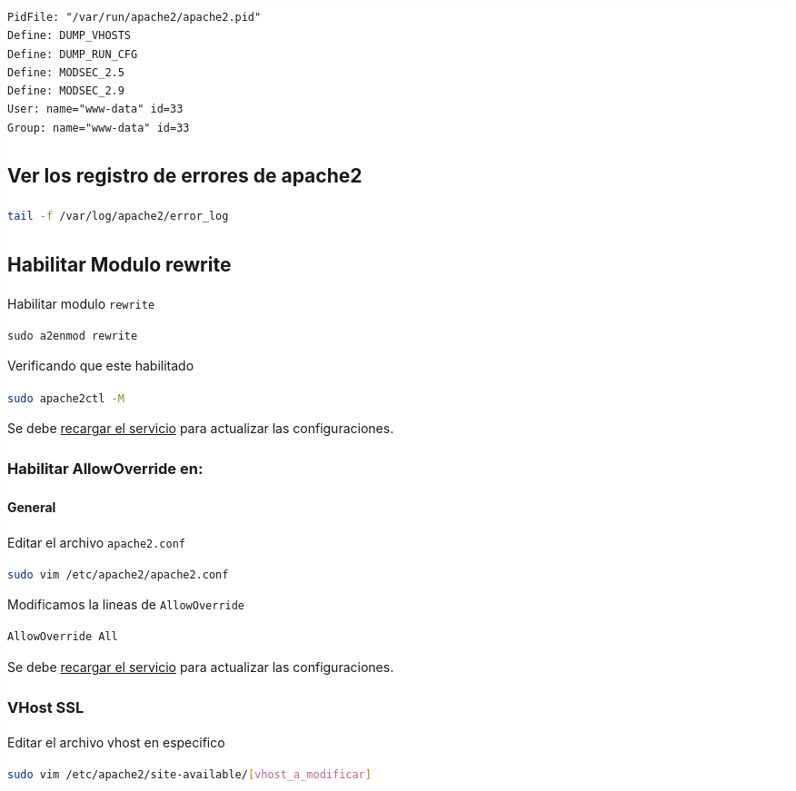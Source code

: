 ```shell-session
PidFile: "/var/run/apache2/apache2.pid"
Define: DUMP_VHOSTS
Define: DUMP_RUN_CFG
Define: MODSEC_2.5
Define: MODSEC_2.9
User: name="www-data" id=33
Group: name="www-data" id=33
```

## Ver los registro de errores de apache2

```bash
tail -f /var/log/apache2/error_log
```

## Habilitar Modulo rewrite

Habilitar modulo `rewrite`

```bash
sudo a2enmod rewrite
```

Verificando que este habilitado

```bash
sudo apache2ctl -M
```

Se debe [recargar el servicio](#recargar) para actualizar las configuraciones. 

### Habilitar AllowOverride en:

#### General

Editar el archivo `apache2.conf`

```bash
sudo vim /etc/apache2/apache2.conf
```

Modificamos la lineas de `AllowOverride`

```apacheconf
AllowOverride All
```

Se debe [recargar el servicio](#recargar) para actualizar las configuraciones.

### VHost SSL

Editar el archivo vhost en especifico

```bash
sudo vim /etc/apache2/site-available/[vhost_a_modificar]
```
